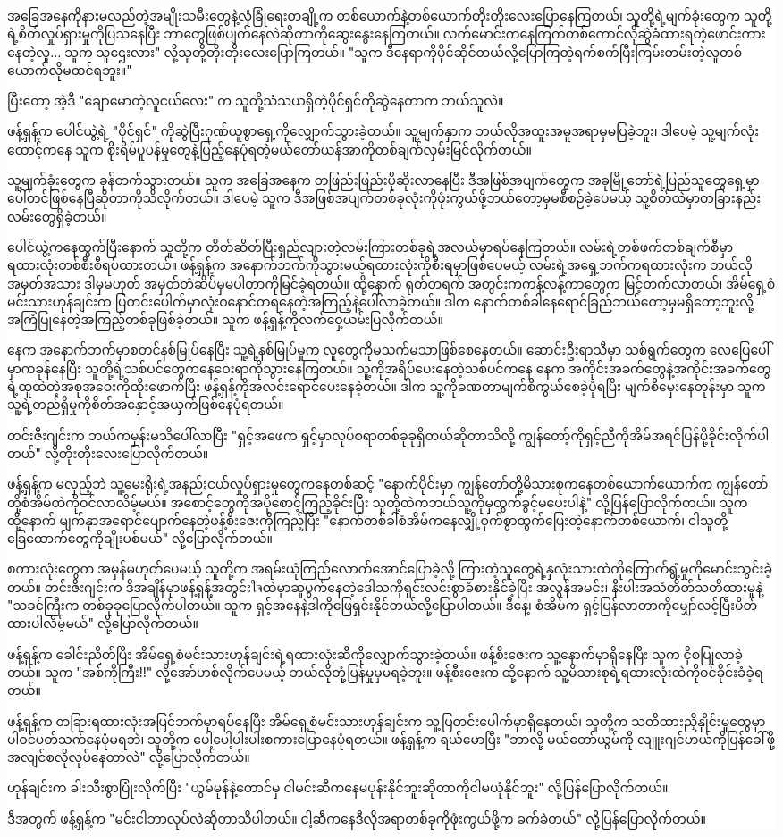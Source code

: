အခြေအနေကိုနားမလည်တဲ့အမျိုးသမီးတွေနဲ့လုံခြုံရေးတချို့က တစ်ယောက်နဲ့တစ်ယောက်တိုးတိုးလေးပြောနေကြတယ်၊ သူတို့ရဲ့မျက်ခုံးတွေက သူတို့ရဲ့စိတ်လှုပ်ရှားမှုကိုပြသနေပြီး ဘာတွေဖြစ်ပျက်နေလဲဆိုတာကိုဆွေးနွေးနေကြတယ်။ လက်မောင်းကနေကြက်တစ်ကောင်လိုဆွဲခံထားရတဲ့ဖောင်းကားနေတဲ့လူ… သူက သူဌေးလား" လို့သူတို့တိုးတိုးလေးပြောကြတယ်။ "သူက ဒီနေရာကိုပိုင်ဆိုင်တယ်လို့ပြောကြတဲ့ရက်စက်ပြီးကြမ်းတမ်းတဲ့လူတစ်ယောက်လိုမထင်ရဘူး။"

ပြီးတော့ အဲ့ဒီ "ချောမောတဲ့လူငယ်လေး" က သူတို့သံသယရှိတဲ့ပိုင်ရှင်ကိုဆွဲနေတာက ဘယ်သူလဲ။

ဖန့်ရှန့်က ပေါင်ယွဲ့ရဲ့ "ပိုင်ရှင်" ကိုဆွဲပြီးဂုဏ်ယူစွာရှေ့ကိုလျှောက်သွားခဲ့တယ်။ သူ့မျက်နှာက ဘယ်လိုအထူးအမူအရာမှမပြခဲ့ဘူး၊ ဒါပေမဲ့ သူ့မျက်လုံးထောင့်ကနေ သူက စိုးရိမ်ပူပန်မှုတွေနဲ့ပြည့်နေပုံရတဲ့မယ်တော်ယန်အာကိုတစ်ချက်လှမ်းမြင်လိုက်တယ်။

သူ့မျက်ခုံးတွေက ခုန်တက်သွားတယ်။ သူက အခြေအနေက တဖြည်းဖြည်းပိုဆိုးလာနေပြီး ဒီအဖြစ်အပျက်တွေက အခုမြို့တော်ရဲ့ပြည်သူတွေရှေ့မှာပေါ်တင်ဖြစ်နေပြီဆိုတာကိုသိလိုက်တယ်။ ဒါပေမဲ့ သူက ဒီအဖြစ်အပျက်တစ်ခုလုံးကိုဖုံးကွယ်ဖို့ဘယ်တော့မှမစီစဉ်ခဲ့ပေမယ့် သူ့စိတ်ထဲမှာတခြားနည်းလမ်းတွေရှိခဲ့တယ်။

ပေါင်ယွဲ့ကနေထွက်ပြီးနောက် သူတို့က တိတ်ဆိတ်ပြီးရှည်လျားတဲ့လမ်းကြားတစ်ခုရဲ့အလယ်မှာရပ်နေကြတယ်။ လမ်းရဲ့တစ်ဖက်တစ်ချက်စီမှာ ရထားလုံးတစ်စီးစီရပ်ထားတယ်။ ဖန့်ရှန့်က အနောက်ဘက်ကိုသွားမယ့်ရထားလုံးကိုစီးရမှာဖြစ်ပေမယ့် လမ်းရဲ့အရှေ့ဘက်ကရထားလုံးက ဘယ်လိုအမှတ်အသား ဒါမှမဟုတ် အမှတ်တံဆိပ်မှမပါတာကိုမြင်ခဲ့ရတယ်။ ထို့နောက် ရုတ်တရက် အတွင်းကကန့်လန့်ကာတွေက မြင့်တက်လာတယ်၊ အိမ်ရှေ့စံမင်းသားဟုန်ချင်းက ပြတင်းပေါက်မှာလုံးဝနောင်တရနေတဲ့အကြည့်နဲ့ပေါ်လာခဲ့တယ်။ ဒါက နောက်တစ်ခါနေရောင်ခြည်ဘယ်တော့မှမရှိတော့ဘူးလို့အကြံပြုနေတဲ့အကြည့်တစ်ခုဖြစ်ခဲ့တယ်။ သူက ဖန့်ရှန့်ကိုလက်ဝှေ့ယမ်းပြလိုက်တယ်။

နေက အနောက်ဘက်မှာစတင်နစ်မြုပ်နေပြီး သူ့ရဲ့နစ်မြုပ်မှုက လူတွေကိုမသက်မသာဖြစ်စေနေတယ်။ ဆောင်းဦးရာသီမှာ သစ်ရွက်တွေက လေပြေပေါ်မှာကခုန်နေပြီး သူတို့ရဲ့သစ်ပင်တွေကနေဝေးရာကိုသွားနေကြတယ်။ သူ့ကိုအရိပ်ပေးနေတဲ့သစ်ပင်ကနေ နေက အကိုင်းအခက်တွေနဲ့အကိုင်းအခက်တွေရဲ့ထူထဲတဲ့အစုအဝေးကိုထိုးဖောက်ပြီး ဖန့်ရှန့်ကိုအလင်းရောင်ပေးနေခဲ့တယ်။ ဒါက သူ့ကိုခဏတာမျက်စိကွယ်စေခဲ့ပုံရပြီး မျက်စိမှေးနေတုန်းမှာ သူက သူ့ရဲ့တည်ရှိမှုကိုစိတ်အနှောင့်အယှက်ဖြစ်နေပုံရတယ်။

တင်းဇီးဂျင်းက ဘယ်ကမှန်းမသိပေါ်လာပြီး "ရှင့်အဖေက ရှင့်မှာလုပ်စရာတစ်ခုခုရှိတယ်ဆိုတာသိလို့ ကျွန်တော့်ကိုရှင့်ညီကိုအိမ်အရင်ပြန်ပို့ခိုင်းလိုက်ပါတယ်" လို့တိုးတိုးလေးပြောလိုက်တယ်။

ဖန့်ရှန့်က မလှည့်ဘဲ သူ့မေးရိုးရဲ့အနည်းငယ်လှုပ်ရှားမှုတွေကနေတစ်ဆင့် "နောက်ပိုင်းမှာ ကျွန်တော်တို့မိသားစုကနေတစ်ယောက်ယောက်က ကျွန်တော်တို့စံအိမ်ထဲကိုဝင်လာလိမ့်မယ်။ အစောင့်တွေကိုအပိုစောင့်ကြည့်ခိုင်းပြီး သူတို့ထဲကဘယ်သူ့ကိုမှထွက်ခွင့်မပေးပါနဲ့" လို့ပြန်ပြောလိုက်တယ်။ သူက ထို့နောက် မျက်နှာအရောင်ပျောက်နေတဲ့ဖန့်စီးဇေးကိုကြည့်ပြီး "နောက်တစ်ခါစံအိမ်ကနေလျှို့ဝှက်စွာထွက်ပြေးတဲ့နောက်တစ်ယောက်၊ ငါသူတို့ခြေထောက်တွေကိုချိုးပစ်မယ်" လို့ပြောလိုက်တယ်။

စကားလုံးတွေက အမှန်မဟုတ်ပေမယ့် သူတို့က အရမ်းယုံကြည်လောက်အောင်ပြောခဲ့လို့ ကြားတဲ့သူတွေရဲ့နှလုံးသားထဲကိုကြောက်ရွံ့မှုကိုမောင်းသွင်းခဲ့တယ်။ တင်းဇီးဂျင်းက ဒီအချိန်မှာဖန့်ရှန့်အတွင်းใจထဲမှာဆူပွက်နေတဲ့ဒေါသကိုရှင်းလင်းစွာခံစားနိုင်ခဲ့ပြီး အလွန်အမင်း၊ နီးပါးအသံတိတ်သတိထားမှုနဲ့ "သခင်ကြီးက တစ်ခုခုပြောလိုက်ပါတယ်။ သူက ရှင့်အနေနဲ့ဒါကိုဖြေရှင်းနိုင်တယ်လို့ပြောပါတယ်။ ဒီနေ့၊ စံအိမ်က ရှင့်ပြန်လာတာကိုမျှော်လင့်ပြီးပိတ်ထားပါလိမ့်မယ်" လို့ပြောလိုက်တယ်။

ဖန့်ရှန့်က ခေါင်းညိတ်ပြီး အိမ်ရှေ့စံမင်းသားဟုန်ချင်းရဲ့ရထားလုံးဆီကိုလျှောက်သွားခဲ့တယ်။ ဖန့်စီးဇေးက သူ့နောက်မှာရှိနေပြီး သူက ငိုစပြုလာခဲ့တယ်။ သူက "အစ်ကိုကြီး!!" လို့အော်ဟစ်လိုက်ပေမယ့် ဘယ်လိုတုံ့ပြန်မှုမှမရခဲ့ဘူး။ ဖန့်စီးဇေးက ထို့နောက် သူ့မိသားစုရဲ့ရထားလုံးထဲကိုဝင်ခိုင်းခံခဲ့ရတယ်။

ဖန့်ရှန့်က တခြားရထားလုံးအပြင်ဘက်မှာရပ်နေပြီး အိမ်ရှေ့စံမင်းသားဟုန်ချင်းက သူ့ပြတင်းပေါက်မှာရှိနေတယ်၊ သူတို့က သတိထားညှိနှိုင်းမှုတွေမှာပါဝင်ပတ်သက်နေပုံမရဘဲ၊ သူတို့က ပေါ့ပေါ့ပါးပါးစကားပြောနေပုံရတယ်။ ဖန့်ရှန့်က ရယ်မောပြီး "ဘာလို့ မယ်တော်ယွမ်ကို လျူးဂျင်ဟယ်ကိုပြန်ခေါ်ဖို့အလျင်စလိုလုပ်နေတာလဲ" လို့ပြောလိုက်တယ်။

ဟုန်ချင်းက ခါးသီးစွာပြုံးလိုက်ပြီး "ယွမ်မုန်နဲ့တောင်မှ ငါမင်းဆီကနေမပုန်းနိုင်ဘူးဆိုတာကိုငါမယုံနိုင်ဘူး" လို့ပြန်ပြောလိုက်တယ်။

ဒီအတွက် ဖန့်ရှန့်က "မင်းငါဘာလုပ်လဲဆိုတာသိပါတယ်။ ငါ့ဆီကနေဒီလိုအရာတစ်ခုကိုဖုံးကွယ်ဖို့က ခက်ခဲတယ်" လို့ပြန်ပြောလိုက်တယ်။
